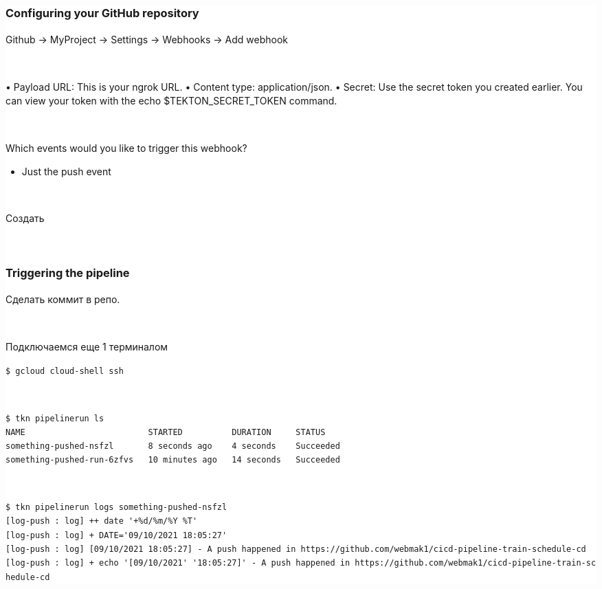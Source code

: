 ### Configuring your GitHub repository

Github -> MyProject -> Settings -> Webhooks -> Add webhook

<br/>

• Payload URL: This is your ngrok URL.
• Content type: application/json.
• Secret: Use the secret token you created earlier. You can view your token with the echo $TEKTON_SECRET_TOKEN command.

<br/>

Which events would you like to trigger this webhook?

-   Just the push event

<br/>

Создать

<br/>

### Triggering the pipeline

Сделать коммит в репо.

<br/>

Подключаемся еще 1 терминалом

```
$ gcloud cloud-shell ssh
```

<br/>

```
$ tkn pipelinerun ls
NAME                         STARTED          DURATION     STATUS
something-pushed-nsfzl       8 seconds ago    4 seconds    Succeeded
something-pushed-run-6zfvs   10 minutes ago   14 seconds   Succeeded

```

<br/>

```
$ tkn pipelinerun logs something-pushed-nsfzl
[log-push : log] ++ date '+%d/%m/%Y %T'
[log-push : log] + DATE='09/10/2021 18:05:27'
[log-push : log] [09/10/2021 18:05:27] - A push happened in https://github.com/webmak1/cicd-pipeline-train-schedule-cd
[log-push : log] + echo '[09/10/2021' '18:05:27]' - A push happened in https://github.com/webmak1/cicd-pipeline-train-schedule-cd
```

